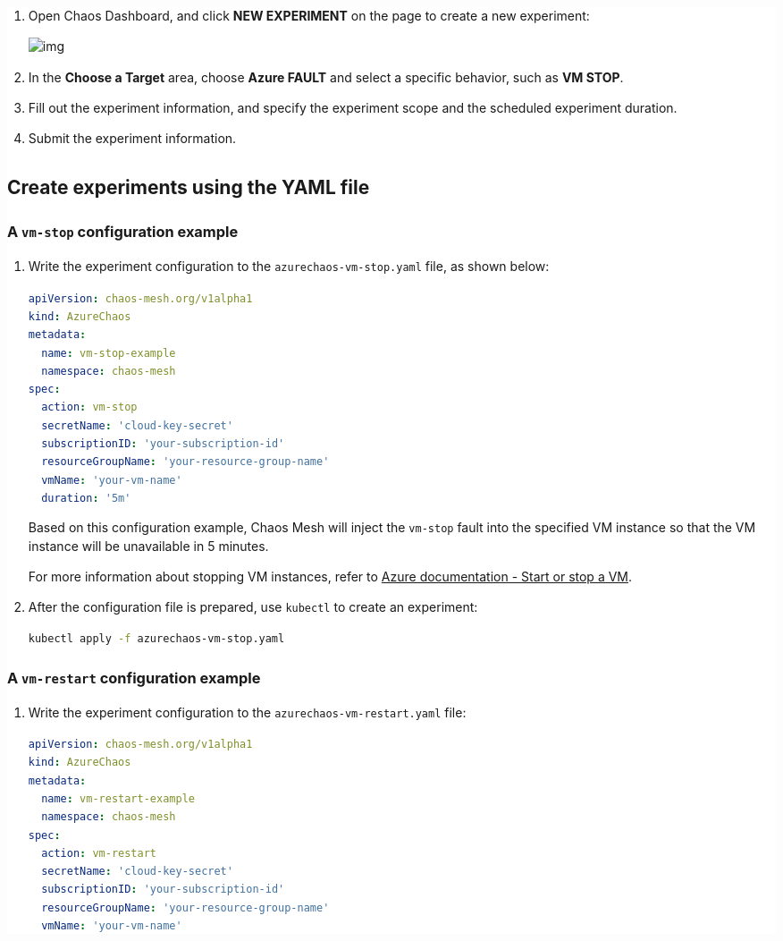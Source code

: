 1. Open Chaos Dashboard, and click **NEW EXPERIMENT** on the page to create a new experiment:

   ![img](./img/create-new-exp.png)

2. In the **Choose a Target** area, choose **Azure FAULT** and select a specific behavior, such as **VM STOP**.

3. Fill out the experiment information, and specify the experiment scope and the scheduled experiment duration.

4. Submit the experiment information.

## Create experiments using the YAML file

### A `vm-stop` configuration example

1. Write the experiment configuration to the `azurechaos-vm-stop.yaml` file, as shown below:

   ```yaml
   apiVersion: chaos-mesh.org/v1alpha1
   kind: AzureChaos
   metadata:
     name: vm-stop-example
     namespace: chaos-mesh
   spec:
     action: vm-stop
     secretName: 'cloud-key-secret'
     subscriptionID: 'your-subscription-id'
     resourceGroupName: 'your-resource-group-name'
     vmName: 'your-vm-name'
     duration: '5m'
   ```

   Based on this configuration example, Chaos Mesh will inject the `vm-stop` fault into the specified VM instance so that the VM instance will be unavailable in 5 minutes.

   For more information about stopping VM instances, refer to [Azure documentation - Start or stop a VM](https://docs.microsoft.com/en-us/azure/devtest-labs/use-command-line-start-stop-virtual-machines).

2. After the configuration file is prepared, use `kubectl` to create an experiment:

   ```bash
   kubectl apply -f azurechaos-vm-stop.yaml
   ```

### A `vm-restart` configuration example

1. Write the experiment configuration to the `azurechaos-vm-restart.yaml` file:

   ```yaml
   apiVersion: chaos-mesh.org/v1alpha1
   kind: AzureChaos
   metadata:
     name: vm-restart-example
     namespace: chaos-mesh
   spec:
     action: vm-restart
     secretName: 'cloud-key-secret'
     subscriptionID: 'your-subscription-id'
     resourceGroupName: 'your-resource-group-name'
     vmName: 'your-vm-name'
   ```
